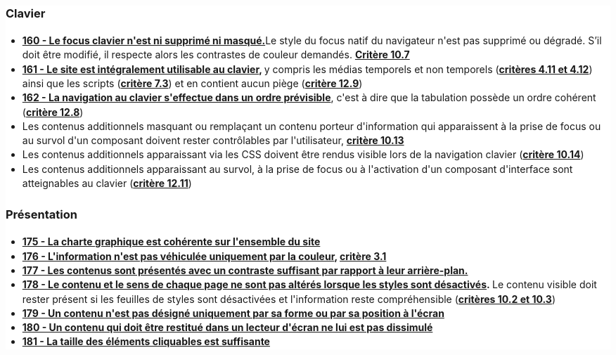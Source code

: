 </ul>
<h3 id="anchor-17064-54225-10">Clavier</h3>
<ul>
	<li ><b id="docs-internal-guid-830c4a93-7fff-6488-ee7a-3b73bf378e8a"><a href="https://checklists.opquast.com/fr/assurance-qualite-web/le-focus-clavier-nest-ni-supprime-ni-masque" target="_self">160 - Le focus clavier n'est ni supprimé ni masqué.</a></b>Le style du focus natif du navigateur n'est pas supprimé ou dégradé. S’il doit être modifié,&nbsp;il respecte alors les contrastes de couleur demandés. <a href="https://accessibilite.numerique.gouv.fr/methode/criteres-et-tests/#10.7"><strong>Critère 10.7</strong></a></li>
	<li ><b id="docs-internal-guid-830c4a93-7fff-6488-ee7a-3b73bf378e8a"><a href="https://checklists.opquast.com/fr/assurance-qualite-web/le-site-est-integralement-utilisable-au-clavier" target="_self">161 - Le site est intégralement utilisable au clavier</a>, </b>y compris les médias temporels et non temporels (<a href="https://accessibilite.numerique.gouv.fr/methode/criteres-et-tests/#4.11"><strong>critères 4.11 et 4.12</strong></a>) ainsi que les scripts (<a href="https://accessibilite.numerique.gouv.fr/methode/criteres-et-tests/#7.3"><strong>critère 7.3</strong></a>) et en contient aucun piège (<a href="https://accessibilite.numerique.gouv.fr/methode/criteres-et-tests/#12.9"><strong>critère 12.9</strong></a>)</li>
	<li ><b id="docs-internal-guid-830c4a93-7fff-6488-ee7a-3b73bf378e8a"><a href="https://checklists.opquast.com/fr/assurance-qualite-web/la-navigation-au-clavier-seffectue-dans-un-ordre-previsible" target="_self">162 - La navigation au clavier s'effectue dans un ordre prévisible</a></b>, c'est à dire que la tabulation possède un ordre cohérent (<b><a href="https://accessibilite.numerique.gouv.fr/methode/criteres-et-tests/#12.8">critère 12.8</a></b>)</li>
	<li >Les contenus additionnels masquant ou remplaçant un contenu porteur d'information&nbsp;qui apparaissent à la prise de focus ou au survol d'un composant doivent rester contrôlables par l'utilisateur, <a href="https://accessibilite.numerique.gouv.fr/methode/criteres-et-tests/#10.13"><strong>critère 10.13</strong></a></li>
	<li >Les contenus additionnels apparaissant via les CSS doivent être rendus visible lors de la navigation clavier (<a href="https://accessibilite.numerique.gouv.fr/methode/criteres-et-tests/#10.14"><strong>critère 10.14</strong></a>)</li>
	<li >Les contenus additionnels&nbsp;apparaissant au survol, à la prise de focus ou à l'activation d'un composant d'interface sont atteignables au clavier (<a href="https://accessibilite.numerique.gouv.fr/methode/criteres-et-tests/#12.11"><strong>critère 12.11</strong></a>)</li>
</ul>
<h3 id="anchor-17064-54225-11">Présentation</h3>
<ul>
	<li ><b id="docs-internal-guid-830c4a93-7fff-6488-ee7a-3b73bf378e8a"><a href="https://checklists.opquast.com/fr/assurance-qualite-web/la-charte-graphique-est-coherente-sur-lensemble-du-site" target="_self">175 - La charte graphique est cohérente sur l'ensemble du site</a></b></li>
	<li ><b id="docs-internal-guid-830c4a93-7fff-6488-ee7a-3b73bf378e8a"><a href="https://checklists.opquast.com/fr/assurance-qualite-web/linformation-nest-pas-vehiculee-uniquement-par-la-couleur" target="_self">176 - L'information n'est pas véhiculée uniquement par la couleur</a>, <a href="https://accessibilite.numerique.gouv.fr/methode/criteres-et-tests/#3.1">critère 3.1</a></b></li>
	<li ><b id="docs-internal-guid-830c4a93-7fff-6488-ee7a-3b73bf378e8a"><a href="https://checklists.opquast.com/fr/assurance-qualite-web/les-contenus-sont-presentes-avec-un-contraste-suffisant-par-rapport-a-leur-arriere-plan" target="_self">177 - Les contenus sont présentés avec un contraste suffisant par rapport à leur arrière-plan.</a></b></li>
	<li ><b id="docs-internal-guid-830c4a93-7fff-6488-ee7a-3b73bf378e8a"><a href="https://checklists.opquast.com/fr/assurance-qualite-web/le-contenu-et-le-sens-de-chaque-page-ne-sont-pas-alteres-lorsque-les-styles-sont-desactives" target="_self">178 - Le contenu et le sens de chaque page ne sont pas altérés lorsque les styles sont désactivés</a>.&nbsp;</b>Le contenu visible doit rester présent si les feuilles de styles sont désactivées et l'information reste compréhensible&nbsp;(<a href="https://accessibilite.numerique.gouv.fr/methode/criteres-et-tests/#10.2"><strong>critères 10.2 et 10.3</strong></a>)</li>
	<li ><b id="docs-internal-guid-830c4a93-7fff-6488-ee7a-3b73bf378e8a"><a href="https://checklists.opquast.com/fr/assurance-qualite-web/un-contenu-nest-pas-designe-uniquement-par-sa-forme-ou-par-sa-position-a-lecran" target="_self">179 - Un contenu n'est pas désigné uniquement par sa forme ou par sa position à l'écran</a></b></li>
	<li ><b id="docs-internal-guid-830c4a93-7fff-6488-ee7a-3b73bf378e8a"><a href="https://checklists.opquast.com/fr/assurance-qualite-web/un-contenu-qui-doit-etre-restitue-dans-un-lecteur-decran-ne-lui-est-pas-dissimule" target="_self">180 - Un contenu qui doit être restitué dans un lecteur d'écran ne lui est pas dissimulé</a></b></li>
	<li ><b id="docs-internal-guid-830c4a93-7fff-6488-ee7a-3b73bf378e8a"><a href="https://checklists.opquast.com/fr/assurance-qualite-web/la-taille-des-elements-cliquables-est-suffisante" target="_self">181 - La taille des éléments cliquables est suffisante</a></b></li>